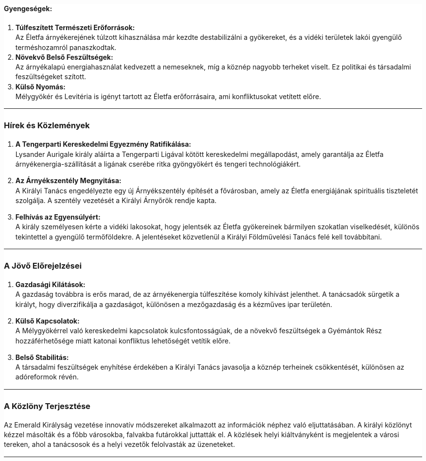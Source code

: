 #### **Gyengeségek:**
1. **Túlfeszített Természeti Erőforrások:**  
   Az Életfa árnyékerejének túlzott kihasználása már kezdte destabilizálni a gyökereket, és a vidéki területek lakói gyengülő terméshozamról panaszkodtak.
2. **Növekvő Belső Feszültségek:**  
   Az árnyékalapú energiahasználat kedvezett a nemeseknek, míg a köznép nagyobb terheket viselt. Ez politikai és társadalmi feszültségeket szított.
3. **Külső Nyomás:**  
   Mélygyökér és Levitéria is igényt tartott az Életfa erőforrásaira, ami konfliktusokat vetített előre.

---

### **Hírek és Közlemények**

1. **A Tengerparti Kereskedelmi Egyezmény Ratifikálása:**  
   Lysander Aurigale király aláírta a Tengerparti Ligával kötött kereskedelmi megállapodást, amely garantálja az Életfa árnyékenergia-szállítását a ligának cserébe ritka gyöngyökért és tengeri technológiákért.

2. **Az Árnyékszentély Megnyitása:**  
   A Királyi Tanács engedélyezte egy új Árnyékszentély építését a fővárosban, amely az Életfa energiájának spirituális tiszteletét szolgálja. A szentély vezetését a Királyi Árnyőrök rendje kapta.

3. **Felhívás az Egyensúlyért:**  
   A király személyesen kérte a vidéki lakosokat, hogy jelentsék az Életfa gyökereinek bármilyen szokatlan viselkedését, különös tekintettel a gyengülő termőföldekre. A jelentéseket közvetlenül a Királyi Földművelési Tanács felé kell továbbítani.

---

### **A Jövő Előrejelzései**

1. **Gazdasági Kilátások:**  
   A gazdaság továbbra is erős marad, de az árnyékenergia túlfeszítése komoly kihívást jelenthet. A tanácsadók sürgetik a királyt, hogy diverzifikálja a gazdaságot, különösen a mezőgazdaság és a kézműves ipar területén.

2. **Külső Kapcsolatok:**  
   A Mélygyökérrel való kereskedelmi kapcsolatok kulcsfontosságúak, de a növekvő feszültségek a Gyémántok Rész hozzáférhetősége miatt katonai konfliktus lehetőségét vetítik előre.

3. **Belső Stabilitás:**  
   A társadalmi feszültségek enyhítése érdekében a Királyi Tanács javasolja a köznép terheinek csökkentését, különösen az adóreformok révén.

---

### **A Közlöny Terjesztése**

Az Emerald Királyság vezetése innovatív módszereket alkalmazott az információk néphez való eljuttatásában. A királyi közlönyt kézzel másolták és a főbb városokba, falvakba futárokkal juttatták el. A közlések helyi kiáltványként is megjelentek a városi tereken, ahol a tanácsosok és a helyi vezetők felolvasták az üzeneteket.

---